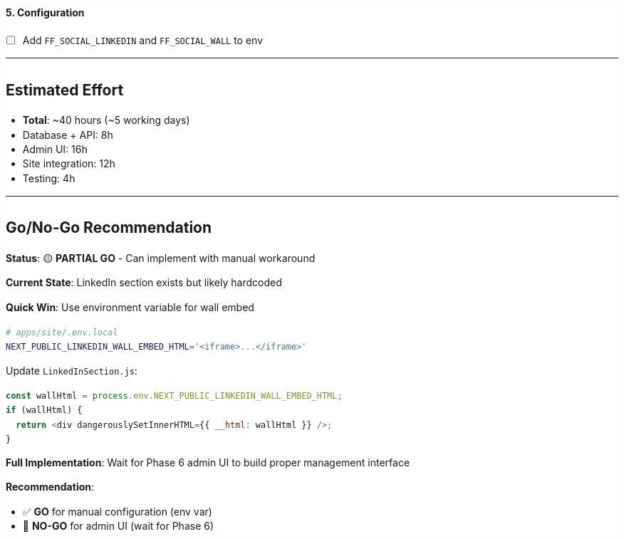 #### 5. Configuration
- [ ] Add `FF_SOCIAL_LINKEDIN` and `FF_SOCIAL_WALL` to env

---

## Estimated Effort
- **Total**: ~40 hours (~5 working days)
- Database + API: 8h
- Admin UI: 16h
- Site integration: 12h
- Testing: 4h

---

## Go/No-Go Recommendation

**Status**: 🟡 **PARTIAL GO** - Can implement with manual workaround

**Current State**: LinkedIn section exists but likely hardcoded

**Quick Win**: Use environment variable for wall embed
```bash
# apps/site/.env.local
NEXT_PUBLIC_LINKEDIN_WALL_EMBED_HTML='<iframe>...</iframe>'
```

Update `LinkedInSection.js`:
```javascript
const wallHtml = process.env.NEXT_PUBLIC_LINKEDIN_WALL_EMBED_HTML;
if (wallHtml) {
  return <div dangerouslySetInnerHTML={{ __html: wallHtml }} />;
}
```

**Full Implementation**: Wait for Phase 6 admin UI to build proper management interface

**Recommendation**: 
- ✅ **GO** for manual configuration (env var)
- 🔴 **NO-GO** for admin UI (wait for Phase 6)

